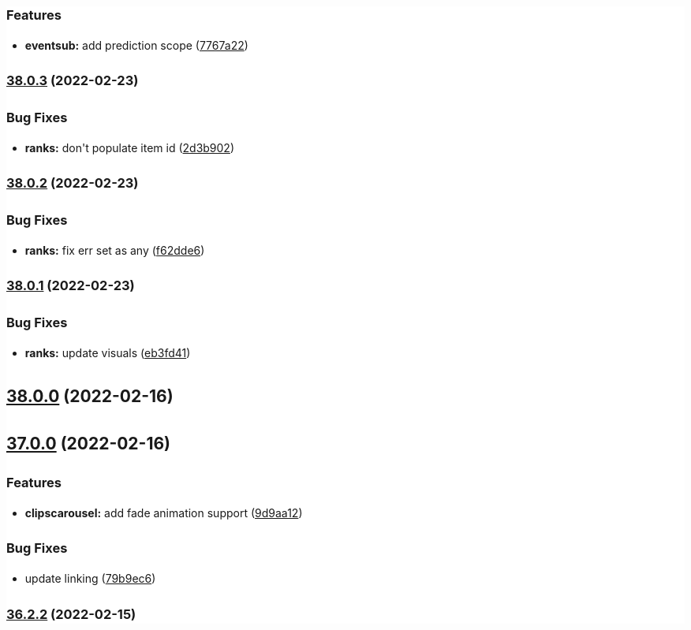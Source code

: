 
### Features

* **eventsub:** add prediction scope ([7767a22](https://github.com/sogebot/ui-admin/commit/7767a226c19555295635448a54042fcc11b3e633))

### [38.0.3](https://github.com/sogebot/ui-admin/compare/v38.0.2...v38.0.3) (2022-02-23)


### Bug Fixes

* **ranks:** don't populate item id ([2d3b902](https://github.com/sogebot/ui-admin/commit/2d3b902fe54ac2a092fb19d35bff81f8b25b2a6a))

### [38.0.2](https://github.com/sogebot/ui-admin/compare/v38.0.1...v38.0.2) (2022-02-23)


### Bug Fixes

* **ranks:** fix err set as any ([f62dde6](https://github.com/sogebot/ui-admin/commit/f62dde62ac1b9ea2aca6d059ba11fc84b75478b8))

### [38.0.1](https://github.com/sogebot/ui-admin/compare/v38.0.0...v38.0.1) (2022-02-23)


### Bug Fixes

* **ranks:** update visuals ([eb3fd41](https://github.com/sogebot/ui-admin/commit/eb3fd412f73fda616646c803d5e0a73cab737494))

## [38.0.0](https://github.com/sogebot/ui-admin/compare/v37.0.0...v38.0.0) (2022-02-16)

## [37.0.0](https://github.com/sogebot/ui-admin/compare/v36.2.1...v37.0.0) (2022-02-16)


### Features

* **clipscarousel:** add fade animation support ([9d9aa12](https://github.com/sogebot/ui-admin/commit/9d9aa1236b24e4f374dbfff3129ce82f92ce75b1))


### Bug Fixes

* update linking ([79b9ec6](https://github.com/sogebot/ui-admin/commit/79b9ec6b64e3f1a36b47beda38c2f39602441886))

### [36.2.2](https://github.com/sogebot/ui-admin/compare/v36.2.1...v36.2.2) (2022-02-15)
